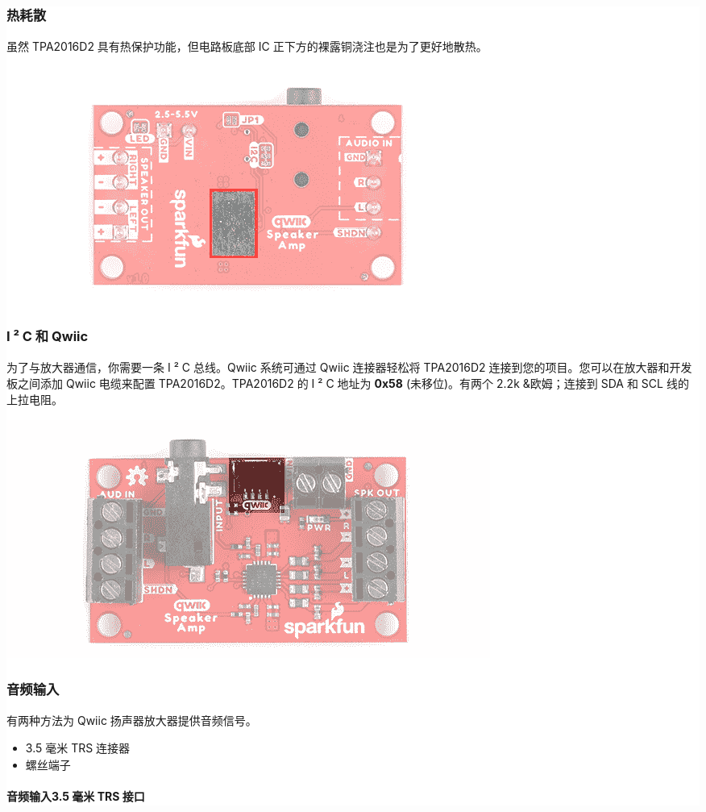 ### 热耗散

虽然 TPA2016D2 具有热保护功能，但电路板底部 IC 正下方的裸露铜浇注也是为了更好地散热。

[![Ground Pour](img/6f958c12f619462f1e9a549de1eb52ba.png)](https://cdn.sparkfun.com/assets/learn_tutorials/2/7/4/9/20690_SparkFun_Qwiic_Speaker_Amp-TPA2016D2_Copper_Pour.jpg)

### I ² C 和 Qwiic

为了与放大器通信，你需要一条 I ² C 总线。Qwiic 系统可通过 Qwiic 连接器轻松将 TPA2016D2 连接到您的项目。您可以在放大器和开发板之间添加 Qwiic 电缆来配置 TPA2016D2。TPA2016D2 的 I ² C 地址为 **0x58** (未移位)。有两个 2.2k &欧姆；连接到 SDA 和 SCL 线的上拉电阻。

[![Qwiic Connector](img/8afb4dde321068fa6b7dbde158a4f853.png)](https://cdn.sparkfun.com/assets/learn_tutorials/2/7/4/9/20690_SparkFun_Qwiic_Speaker_Amp-TPA2016D2_Speaker_Qwiic_Connector.jpg)

### 音频输入

有两种方法为 Qwiic 扬声器放大器提供音频信号。

*   3.5 毫米 TRS 连接器
*   螺丝端子

#### 音频输入3.5 毫米 TRS 接口
